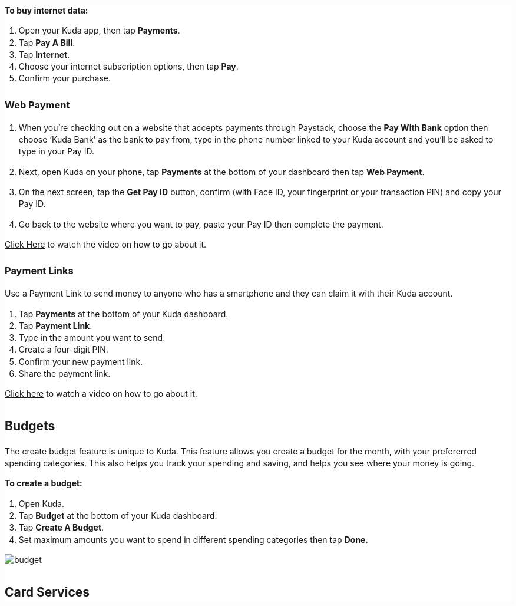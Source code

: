 **To buy internet data:**

1. Open your Kuda app, then tap **Payments**.
2. Tap **Pay A Bill**.
3. Tap **Internet**.
4. Choose your internet subscription options, then tap **Pay**.
5. Confirm your purchase.

### **Web Payment**

1. When you’re checking out on a website that accepts payments through Paystack, choose the **Pay With Bank** option then choose ‘Kuda Bank’ as the bank to pay from, type in the phone number linked to your Kuda account and you’ll be asked to type in your Pay ID.

2. Next, open Kuda on your phone, tap **Payments** at the bottom of your dashboard then tap **Web Payment**.

3. On the next screen, tap the **Get Pay ID** button, confirm (with Face ID, your fingerprint or your transaction PIN) and copy your Pay ID.

4. Go back to the website where you want to pay, paste your Pay ID then complete the payment.

[Click Here](https://youtu.be/dx95T5lFTtE) to watch the video on how to go about it.

### **Payment Links**

Use a Payment Link to send money to anyone who has a smartphone and they can claim it with their Kuda account.

1. Tap **Payments** at the bottom of your Kuda dashboard.
2. Tap **Payment Link**.
3. Type in the amount you want to send.
4. Create a four-digit PIN.
5. Confirm your new payment link.
6. Share the payment link.

[Click here](https://youtu.be/FWpS5vOvK_M) to watch a video on how to go about it.


## **Budgets** <a name="budgets"></a>

The create budget feature is unique to Kuda. This feature allows you create a budget for the month, with your prefererred spending categories. This also helps you track your spending and saving, and helps you see where your money is going.

**To create a budget:**

1. Open Kuda.
2. Tap **Budget** at the bottom of your Kuda dashboard.
3. Tap **Create A Budget**.
4. Set maximum amounts you want to spend in different spending categories then tap **Done.**

![budget](https://downloads.intercomcdn.com/i/o/248966292/f524dbc3562ec0f41482ae10/B3.png)


## **Card Services** <a name="card-services"></a>
